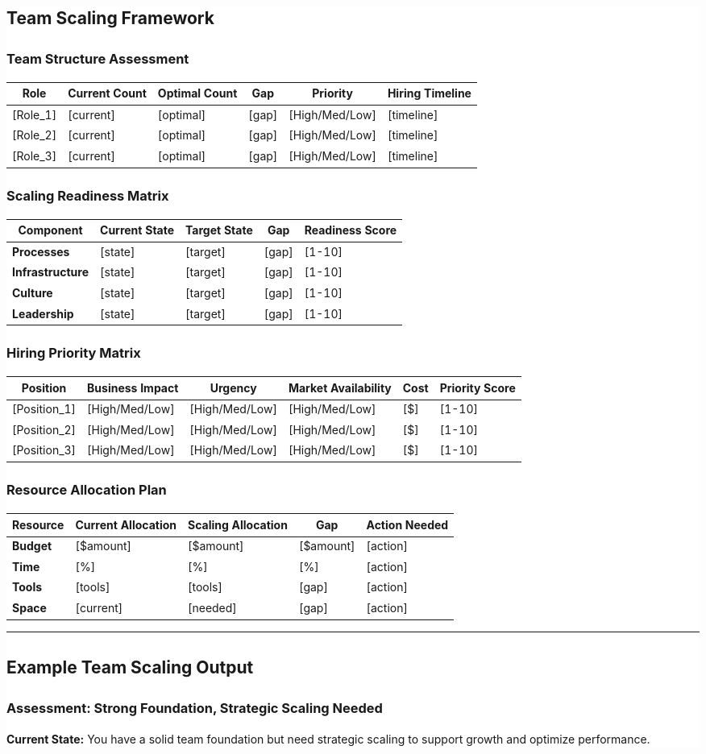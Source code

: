 
## Team Scaling Framework

### Team Structure Assessment
| Role | Current Count | Optimal Count | Gap | Priority | Hiring Timeline |
|------|---------------|---------------|-----|----------|-----------------|
| [Role_1] | [current] | [optimal] | [gap] | [High/Med/Low] | [timeline] |
| [Role_2] | [current] | [optimal] | [gap] | [High/Med/Low] | [timeline] |
| [Role_3] | [current] | [optimal] | [gap] | [High/Med/Low] | [timeline] |

### Scaling Readiness Matrix
| Component | Current State | Target State | Gap | Readiness Score |
|-----------|---------------|--------------|-----|-----------------|
| **Processes** | [state] | [target] | [gap] | [1-10] |
| **Infrastructure** | [state] | [target] | [gap] | [1-10] |
| **Culture** | [state] | [target] | [gap] | [1-10] |
| **Leadership** | [state] | [target] | [gap] | [1-10] |

### Hiring Priority Matrix
| Position | Business Impact | Urgency | Market Availability | Cost | Priority Score |
|----------|-----------------|---------|-------------------|------|----------------|
| [Position_1] | [High/Med/Low] | [High/Med/Low] | [High/Med/Low] | [$] | [1-10] |
| [Position_2] | [High/Med/Low] | [High/Med/Low] | [High/Med/Low] | [$] | [1-10] |
| [Position_3] | [High/Med/Low] | [High/Med/Low] | [High/Med/Low] | [$] | [1-10] |

### Resource Allocation Plan
| Resource | Current Allocation | Scaling Allocation | Gap | Action Needed |
|----------|-------------------|-------------------|-----|---------------|
| **Budget** | [$amount] | [$amount] | [$amount] | [action] |
| **Time** | [%] | [%] | [%] | [action] |
| **Tools** | [tools] | [tools] | [gap] | [action] |
| **Space** | [current] | [needed] | [gap] | [action] |

---

## Example Team Scaling Output

### Assessment: Strong Foundation, Strategic Scaling Needed
**Current State:** You have a solid team foundation but need strategic scaling to support growth and optimize performance.

